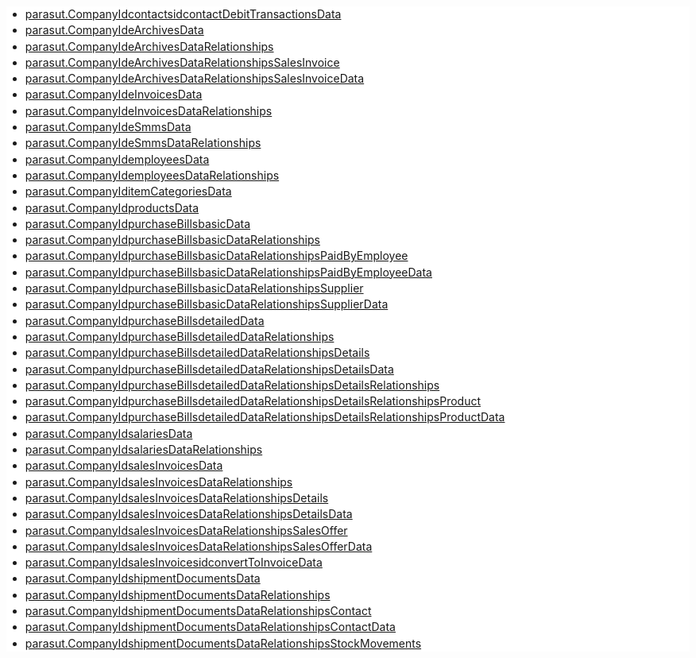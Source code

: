  - [parasut.CompanyIdcontactsidcontactDebitTransactionsData](docs/CompanyIdcontactsidcontactDebitTransactionsData.md)
 - [parasut.CompanyIdeArchivesData](docs/CompanyIdeArchivesData.md)
 - [parasut.CompanyIdeArchivesDataRelationships](docs/CompanyIdeArchivesDataRelationships.md)
 - [parasut.CompanyIdeArchivesDataRelationshipsSalesInvoice](docs/CompanyIdeArchivesDataRelationshipsSalesInvoice.md)
 - [parasut.CompanyIdeArchivesDataRelationshipsSalesInvoiceData](docs/CompanyIdeArchivesDataRelationshipsSalesInvoiceData.md)
 - [parasut.CompanyIdeInvoicesData](docs/CompanyIdeInvoicesData.md)
 - [parasut.CompanyIdeInvoicesDataRelationships](docs/CompanyIdeInvoicesDataRelationships.md)
 - [parasut.CompanyIdeSmmsData](docs/CompanyIdeSmmsData.md)
 - [parasut.CompanyIdeSmmsDataRelationships](docs/CompanyIdeSmmsDataRelationships.md)
 - [parasut.CompanyIdemployeesData](docs/CompanyIdemployeesData.md)
 - [parasut.CompanyIdemployeesDataRelationships](docs/CompanyIdemployeesDataRelationships.md)
 - [parasut.CompanyIditemCategoriesData](docs/CompanyIditemCategoriesData.md)
 - [parasut.CompanyIdproductsData](docs/CompanyIdproductsData.md)
 - [parasut.CompanyIdpurchaseBillsbasicData](docs/CompanyIdpurchaseBillsbasicData.md)
 - [parasut.CompanyIdpurchaseBillsbasicDataRelationships](docs/CompanyIdpurchaseBillsbasicDataRelationships.md)
 - [parasut.CompanyIdpurchaseBillsbasicDataRelationshipsPaidByEmployee](docs/CompanyIdpurchaseBillsbasicDataRelationshipsPaidByEmployee.md)
 - [parasut.CompanyIdpurchaseBillsbasicDataRelationshipsPaidByEmployeeData](docs/CompanyIdpurchaseBillsbasicDataRelationshipsPaidByEmployeeData.md)
 - [parasut.CompanyIdpurchaseBillsbasicDataRelationshipsSupplier](docs/CompanyIdpurchaseBillsbasicDataRelationshipsSupplier.md)
 - [parasut.CompanyIdpurchaseBillsbasicDataRelationshipsSupplierData](docs/CompanyIdpurchaseBillsbasicDataRelationshipsSupplierData.md)
 - [parasut.CompanyIdpurchaseBillsdetailedData](docs/CompanyIdpurchaseBillsdetailedData.md)
 - [parasut.CompanyIdpurchaseBillsdetailedDataRelationships](docs/CompanyIdpurchaseBillsdetailedDataRelationships.md)
 - [parasut.CompanyIdpurchaseBillsdetailedDataRelationshipsDetails](docs/CompanyIdpurchaseBillsdetailedDataRelationshipsDetails.md)
 - [parasut.CompanyIdpurchaseBillsdetailedDataRelationshipsDetailsData](docs/CompanyIdpurchaseBillsdetailedDataRelationshipsDetailsData.md)
 - [parasut.CompanyIdpurchaseBillsdetailedDataRelationshipsDetailsRelationships](docs/CompanyIdpurchaseBillsdetailedDataRelationshipsDetailsRelationships.md)
 - [parasut.CompanyIdpurchaseBillsdetailedDataRelationshipsDetailsRelationshipsProduct](docs/CompanyIdpurchaseBillsdetailedDataRelationshipsDetailsRelationshipsProduct.md)
 - [parasut.CompanyIdpurchaseBillsdetailedDataRelationshipsDetailsRelationshipsProductData](docs/CompanyIdpurchaseBillsdetailedDataRelationshipsDetailsRelationshipsProductData.md)
 - [parasut.CompanyIdsalariesData](docs/CompanyIdsalariesData.md)
 - [parasut.CompanyIdsalariesDataRelationships](docs/CompanyIdsalariesDataRelationships.md)
 - [parasut.CompanyIdsalesInvoicesData](docs/CompanyIdsalesInvoicesData.md)
 - [parasut.CompanyIdsalesInvoicesDataRelationships](docs/CompanyIdsalesInvoicesDataRelationships.md)
 - [parasut.CompanyIdsalesInvoicesDataRelationshipsDetails](docs/CompanyIdsalesInvoicesDataRelationshipsDetails.md)
 - [parasut.CompanyIdsalesInvoicesDataRelationshipsDetailsData](docs/CompanyIdsalesInvoicesDataRelationshipsDetailsData.md)
 - [parasut.CompanyIdsalesInvoicesDataRelationshipsSalesOffer](docs/CompanyIdsalesInvoicesDataRelationshipsSalesOffer.md)
 - [parasut.CompanyIdsalesInvoicesDataRelationshipsSalesOfferData](docs/CompanyIdsalesInvoicesDataRelationshipsSalesOfferData.md)
 - [parasut.CompanyIdsalesInvoicesidconvertToInvoiceData](docs/CompanyIdsalesInvoicesidconvertToInvoiceData.md)
 - [parasut.CompanyIdshipmentDocumentsData](docs/CompanyIdshipmentDocumentsData.md)
 - [parasut.CompanyIdshipmentDocumentsDataRelationships](docs/CompanyIdshipmentDocumentsDataRelationships.md)
 - [parasut.CompanyIdshipmentDocumentsDataRelationshipsContact](docs/CompanyIdshipmentDocumentsDataRelationshipsContact.md)
 - [parasut.CompanyIdshipmentDocumentsDataRelationshipsContactData](docs/CompanyIdshipmentDocumentsDataRelationshipsContactData.md)
 - [parasut.CompanyIdshipmentDocumentsDataRelationshipsStockMovements](docs/CompanyIdshipmentDocumentsDataRelationshipsStockMovements.md)